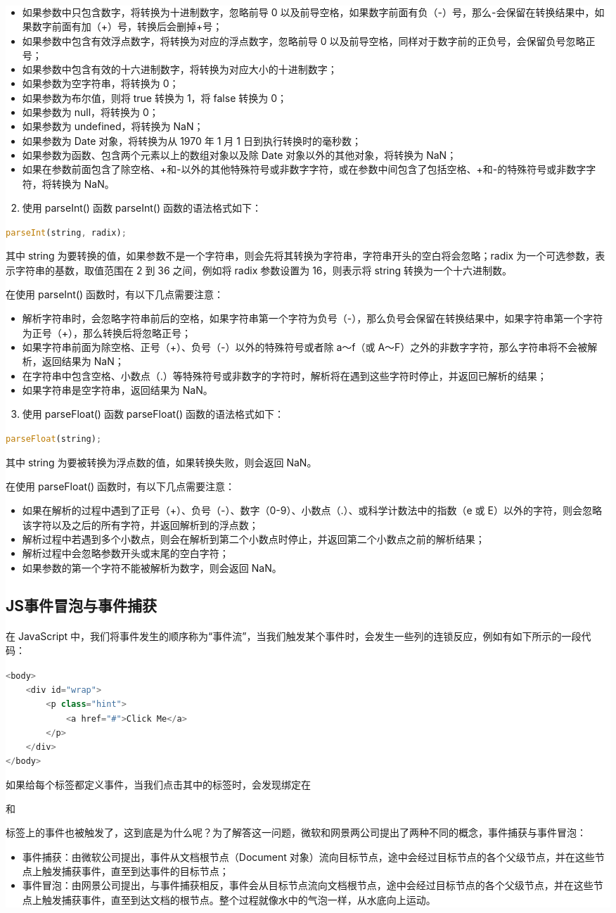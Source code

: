   - 如果参数中只包含数字，将转换为十进制数字，忽略前导 0 以及前导空格，如果数字前面有负（-）号，那么-会保留在转换结果中，如果数字前面有加（+）号，转换后会删掉+号；
  - 如果参数中包含有效浮点数字，将转换为对应的浮点数字，忽略前导 0 以及前导空格，同样对于数字前的正负号，会保留负号忽略正号；
  - 如果参数中包含有效的十六进制数字，将转换为对应大小的十进制数字；
  - 如果参数为空字符串，将转换为 0；
  - 如果参数为布尔值，则将 true 转换为 1，将 false 转换为 0；
  - 如果参数为 null，将转换为 0；
  - 如果参数为 undefined，将转换为 NaN；
  - 如果参数为 Date 对象，将转换为从 1970 年 1 月 1 日到执行转换时的毫秒数；
  - 如果参数为函数、包含两个元素以上的数组对象以及除 Date 对象以外的其他对象，将转换为 NaN；
  - 如果在参数前面包含了除空格、+和-以外的其他特殊符号或非数字字符，或在参数中间包含了包括空格、+和-的特殊符号或非数字字符，将转换为 NaN。

2. 使用 parseInt() 函数
  parseInt() 函数的语法格式如下：
  ```javascript
  parseInt(string, radix);
  ```
  其中 string 为要转换的值，如果参数不是一个字符串，则会先将其转换为字符串，字符串开头的空白将会忽略；radix 为一个可选参数，表示字符串的基数，取值范围在 2 到 36 之间，例如将 radix 参数设置为 16，则表示将 string 转换为一个十六进制数。

  在使用 parseInt() 函数时，有以下几点需要注意：
  - 解析字符串时，会忽略字符串前后的空格，如果字符串第一个字符为负号（-），那么负号会保留在转换结果中，如果字符串第一个字符为正号（+），那么转换后将忽略正号；
  - 如果字符串前面为除空格、正号（+）、负号（-）以外的特殊符号或者除 a～f（或 A～F）之外的非数字字符，那么字符串将不会被解析，返回结果为 NaN；
  - 在字符串中包含空格、小数点（.）等特殊符号或非数字的字符时，解析将在遇到这些字符时停止，并返回已解析的结果；
  - 如果字符串是空字符串，返回结果为 NaN。

3. 使用 parseFloat() 函数
  parseFloat() 函数的语法格式如下：
  ```javascript
  parseFloat(string);
  ```
  其中 string 为要被转换为浮点数的值，如果转换失败，则会返回 NaN。

  在使用 parseFloat() 函数时，有以下几点需要注意：
  - 如果在解析的过程中遇到了正号（+）、负号（-）、数字（0-9）、小数点（.）、或科学计数法中的指数（e 或 E）以外的字符，则会忽略该字符以及之后的所有字符，并返回解析到的浮点数；
  - 解析过程中若遇到多个小数点，则会在解析到第二个小数点时停止，并返回第二个小数点之前的解析结果；
  - 解析过程中会忽略参数开头或末尾的空白字符；
  - 如果参数的第一个字符不能被解析为数字，则会返回 NaN。


## JS事件冒泡与事件捕获
在 JavaScript 中，我们将事件发生的顺序称为“事件流”，当我们触发某个事件时，会发生一些列的连锁反应，例如有如下所示的一段代码：
```javascript
<body>
    <div id="wrap">
        <p class="hint">
            <a href="#">Click Me</a>
        </p>
    </div>
</body>
```

如果给每个标签都定义事件，当我们点击其中的<a>标签时，会发现绑定在<div>和<p>标签上的事件也被触发了，这到底是为什么呢？为了解答这一问题，微软和网景两公司提出了两种不同的概念，事件捕获与事件冒泡：
- 事件捕获：由微软公司提出，事件从文档根节点（Document 对象）流向目标节点，途中会经过目标节点的各个父级节点，并在这些节点上触发捕获事件，直至到达事件的目标节点；
- 事件冒泡：由网景公司提出，与事件捕获相反，事件会从目标节点流向文档根节点，途中会经过目标节点的各个父级节点，并在这些节点上触发捕获事件，直至到达文档的根节点。整个过程就像水中的气泡一样，从水底向上运动。
